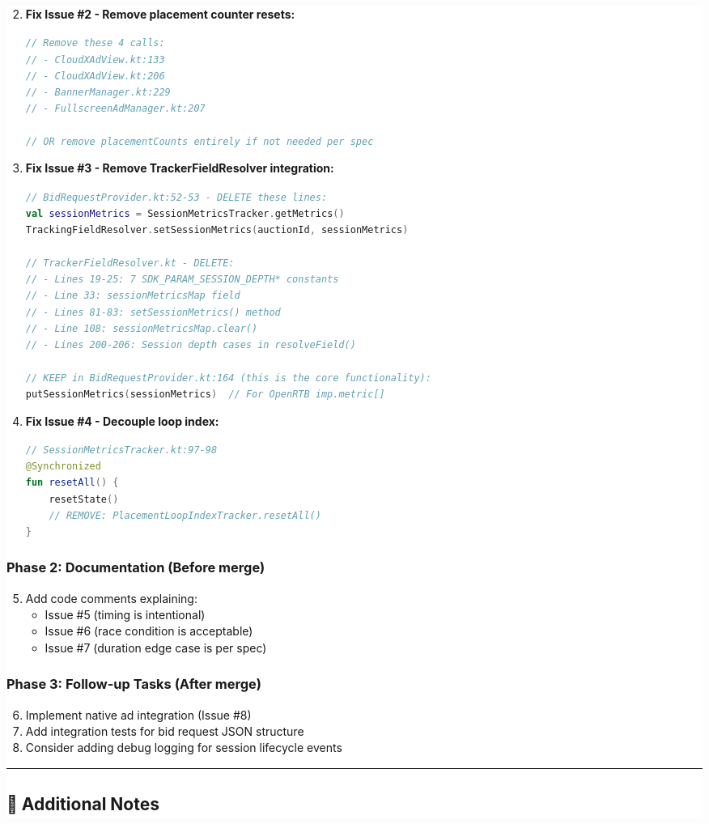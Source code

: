 2. **Fix Issue #2 - Remove placement counter resets:**
   ```kotlin
   // Remove these 4 calls:
   // - CloudXAdView.kt:133
   // - CloudXAdView.kt:206
   // - BannerManager.kt:229
   // - FullscreenAdManager.kt:207

   // OR remove placementCounts entirely if not needed per spec
   ```

3. **Fix Issue #3 - Remove TrackerFieldResolver integration:**
   ```kotlin
   // BidRequestProvider.kt:52-53 - DELETE these lines:
   val sessionMetrics = SessionMetricsTracker.getMetrics()
   TrackingFieldResolver.setSessionMetrics(auctionId, sessionMetrics)

   // TrackerFieldResolver.kt - DELETE:
   // - Lines 19-25: 7 SDK_PARAM_SESSION_DEPTH* constants
   // - Line 33: sessionMetricsMap field
   // - Lines 81-83: setSessionMetrics() method
   // - Line 108: sessionMetricsMap.clear()
   // - Lines 200-206: Session depth cases in resolveField()

   // KEEP in BidRequestProvider.kt:164 (this is the core functionality):
   putSessionMetrics(sessionMetrics)  // For OpenRTB imp.metric[]
   ```

4. **Fix Issue #4 - Decouple loop index:**
   ```kotlin
   // SessionMetricsTracker.kt:97-98
   @Synchronized
   fun resetAll() {
       resetState()
       // REMOVE: PlacementLoopIndexTracker.resetAll()
   }
   ```

### Phase 2: Documentation (Before merge)

5. Add code comments explaining:
   - Issue #5 (timing is intentional)
   - Issue #6 (race condition is acceptable)
   - Issue #7 (duration edge case is per spec)

### Phase 3: Follow-up Tasks (After merge)

6. Implement native ad integration (Issue #8)
7. Add integration tests for bid request JSON structure
8. Consider adding debug logging for session lifecycle events

---

## 📝 Additional Notes
